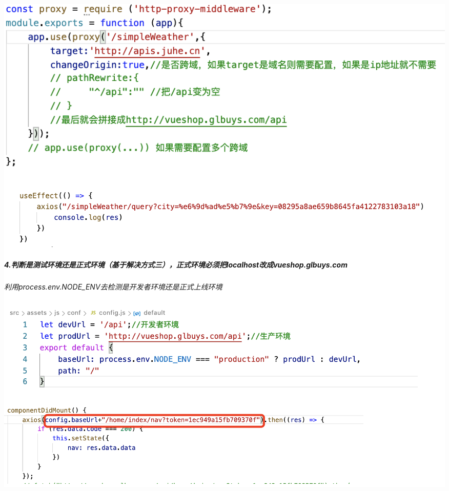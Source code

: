 ![img](./images/React/135.png) 

![img](./images/React/136.png) 

##### 4.判断是测试环境还是正式环境（基于解决方式三），正式环境必须把localhost改成vueshop.glbuys.com
###### 利用process.env.NODE_ENV去检测是开发者环境还是正式上线环境
![img](./images/React/137.png) 

![img](./images/React/138.png) 
